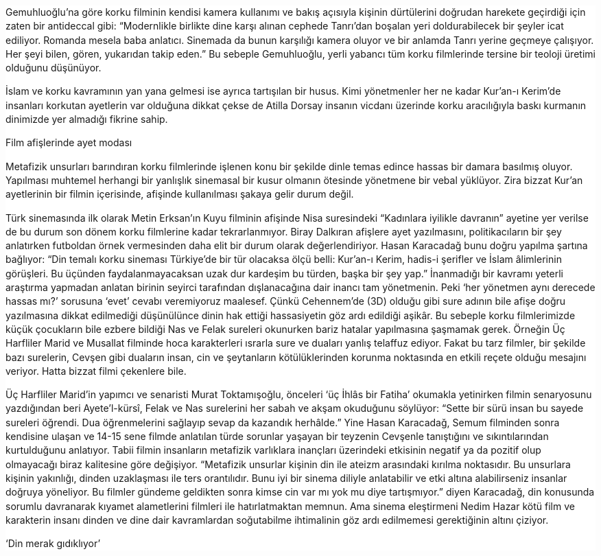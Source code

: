    Gemuhluoğlu’na göre korku filminin kendisi kamera kullanımı ve bakış açısıyla kişinin dürtülerini doğrudan harekete geçirdiği için zaten bir antideccal gibi: “Modernlikle birlikte dine karşı alınan cephede Tanrı’dan boşalan yeri doldurabilecek bir şeyler icat ediliyor. Romanda mesela baba anlatıcı. Sinemada da bunun karşılığı kamera oluyor ve bir anlamda Tanrı yerine geçmeye çalışıyor. Her şeyi bilen, gören, yukarıdan takip eden.” Bu sebeple Gemuhluoğlu, yerli yabancı tüm korku filmlerinde tersine bir teoloji üretimi olduğunu düşünüyor.
  </p>
  <p class="MsoNormal">
   İslam ve korku kavramının yan yana gelmesi ise ayrıca tartışılan bir husus. Kimi yönetmenler her ne kadar Kur’an-ı Kerim’de insanları korkutan ayetlerin var olduğuna dikkat çekse de Atilla Dorsay insanın vicdanı üzerinde korku aracılığıyla baskı kurmanın dinimizde yer almadığı fikrine sahip.
  </p>
  <p class="MsoNormal">
  </p>
  <p class="MsoNormal">
   Film afişlerinde ayet modası
  </p>
  <p class="MsoNormal">
   Metafizik unsurları barındıran korku filmlerinde işlenen konu bir şekilde dinle temas edince hassas bir damara basılmış oluyor. Yapılması muhtemel herhangi bir yanlışlık sinemasal bir kusur olmanın ötesinde yönetmene bir vebal yüklüyor. Zira bizzat Kur’an ayetlerinin bir filmin içerisinde, afişinde kullanılması şakaya gelir durum değil.
  </p>
  <p class="MsoNormal">
   Türk sinemasında ilk olarak Metin Erksan’ın Kuyu filminin afişinde Nisa suresindeki “Kadınlara iyilikle davranın” ayetine yer verilse de bu durum son dönem korku filmlerine kadar tekrarlanmıyor. Biray Dalkıran afişlere ayet yazılmasını, politikacıların bir şey anlatırken futboldan örnek vermesinden daha elit bir durum olarak değerlendiriyor. Hasan Karacadağ bunu doğru yapılma şartına bağlıyor: “Din temalı korku sineması Türkiye’de bir tür olacaksa ölçü belli: Kur’an-ı Kerim, hadis-i şerifler ve İslam âlimlerinin görüşleri. Bu üçünden faydalanmayacaksan uzak dur kardeşim bu türden, başka bir şey yap.” İnanmadığı bir kavramı yeterli araştırma yapmadan anlatan birinin seyirci tarafından dışlanacağına dair inancı tam yönetmenin. Peki ‘her yönetmen aynı derecede hassas mı?’ sorusuna ‘evet’ cevabı veremiyoruz maalesef. Çünkü Cehennem’de (3D) olduğu gibi sure adının bile afişe doğru yazılmasına dikkat edilmediği düşünülünce dinin hak ettiği hassasiyetin göz ardı edildiği aşikâr. Bu sebeple korku filmlerimizde küçük çocukların bile ezbere bildiği Nas ve Felak sureleri okunurken bariz hatalar yapılmasına şaşmamak gerek. Örneğin Üç Harfliler Marid ve Musallat filminde hoca karakterleri ısrarla sure ve duaları yanlış telaffuz ediyor. Fakat bu tarz filmler, bir şekilde bazı surelerin, Cevşen gibi duaların insan, cin ve şeytanların kötülüklerinden korunma noktasında en etkili reçete olduğu mesajını veriyor. Hatta bizzat filmi çekenlere bile.
  </p>
  <p class="MsoNormal">
   Üç Harfliler Marid’in yapımcı ve senaristi Murat Toktamışoğlu, önceleri ‘üç İhlâs bir Fatiha’ okumakla yetinirken filmin senaryosunu yazdığından beri Ayete’l-kürsî, Felak ve Nas surelerini her sabah ve akşam okuduğunu söylüyor: “Sette bir sürü insan bu sayede sureleri öğrendi. Dua öğrenmelerini sağlayıp sevap da kazandık herhâlde.” Yine Hasan Karacadağ, Semum filminden sonra kendisine ulaşan ve 14-15 sene filmde anlatılan türde sorunlar yaşayan bir teyzenin Cevşenle tanıştığını ve sıkıntılarından kurtulduğunu anlatıyor. Tabii filmin insanların metafizik varlıklara inançları üzerindeki etkisinin negatif ya da pozitif olup olmayacağı biraz kalitesine göre değişiyor. “Metafizik unsurlar kişinin din ile ateizm arasındaki kırılma noktasıdır. Bu unsurlara kişinin yakınlığı, dinden uzaklaşması ile ters orantılıdır. Bunu iyi bir sinema diliyle anlatabilir ve etki altına alabilirseniz insanlar doğruya yöneliyor. Bu filmler gündeme geldikten sonra kimse cin var mı yok mu diye tartışmıyor.” diyen Karacadağ, din konusunda sorumlu davranarak kıyamet alametlerini filmleri ile hatırlatmaktan memnun. Ama sinema eleştirmeni Nedim Hazar kötü film ve karakterin insanı dinden ve dine dair kavramlardan soğutabilme ihtimalinin göz ardı edilmemesi gerektiğinin altını çiziyor.
  </p>
  <p class="MsoNormal">
  </p>
  <p class="MsoNormal">
   ‘Din merak gıdıklıyor’
  </p>
  <p class="MsoNormal">